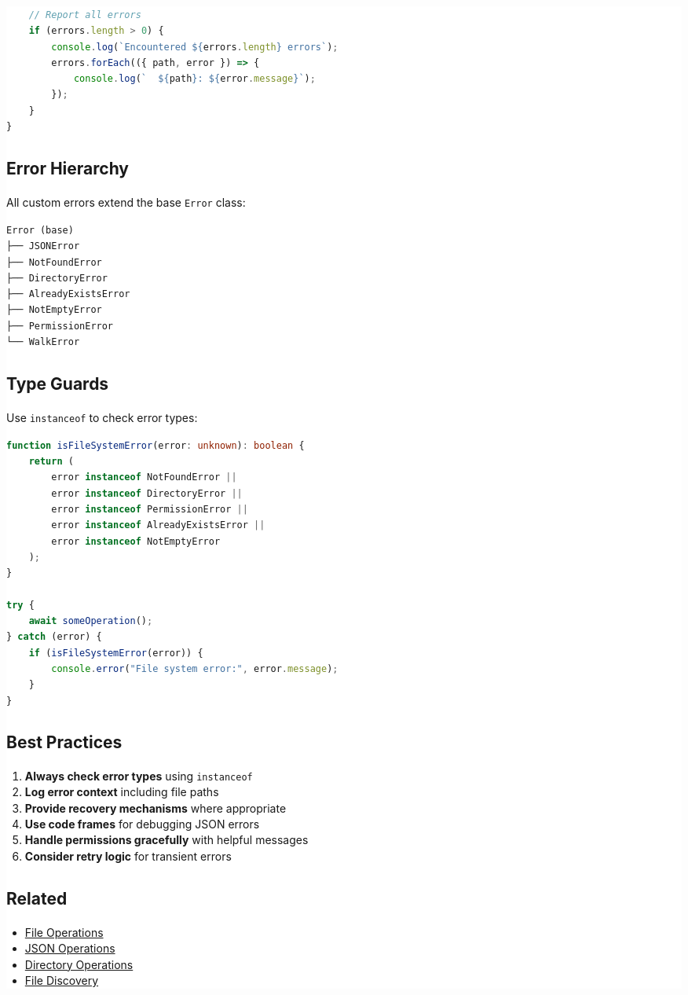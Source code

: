 ```typescript
    // Report all errors
    if (errors.length > 0) {
        console.log(`Encountered ${errors.length} errors`);
        errors.forEach(({ path, error }) => {
            console.log(`  ${path}: ${error.message}`);
        });
    }
}
```

## Error Hierarchy

All custom errors extend the base `Error` class:

```
Error (base)
├── JSONError
├── NotFoundError
├── DirectoryError
├── AlreadyExistsError
├── NotEmptyError
├── PermissionError
└── WalkError
```

## Type Guards

Use `instanceof` to check error types:

```typescript
function isFileSystemError(error: unknown): boolean {
    return (
        error instanceof NotFoundError ||
        error instanceof DirectoryError ||
        error instanceof PermissionError ||
        error instanceof AlreadyExistsError ||
        error instanceof NotEmptyError
    );
}

try {
    await someOperation();
} catch (error) {
    if (isFileSystemError(error)) {
        console.error("File system error:", error.message);
    }
}
```

## Best Practices

1. **Always check error types** using `instanceof`
2. **Log error context** including file paths
3. **Provide recovery mechanisms** where appropriate
4. **Use code frames** for debugging JSON errors
5. **Handle permissions gracefully** with helpful messages
6. **Consider retry logic** for transient errors

## Related

- [File Operations](./file-operations.md)
- [JSON Operations](./json-operations.md)
- [Directory Operations](./directory-operations.md)
- [File Discovery](./file-discovery.md)
